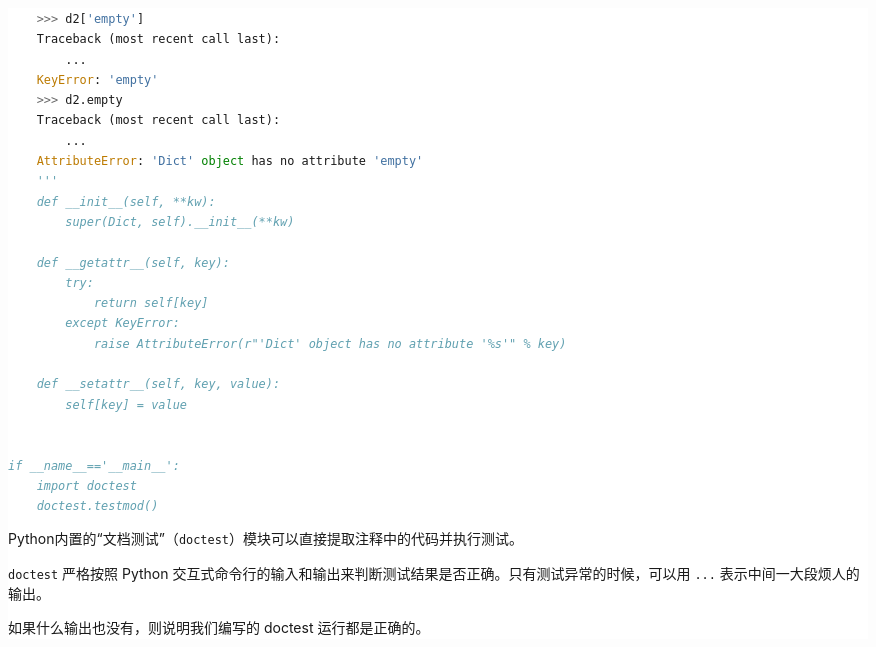 ``` python
    >>> d2['empty']
    Traceback (most recent call last):
        ...
    KeyError: 'empty'
    >>> d2.empty
    Traceback (most recent call last):
        ...
    AttributeError: 'Dict' object has no attribute 'empty'
    '''
    def __init__(self, **kw):
        super(Dict, self).__init__(**kw)

    def __getattr__(self, key):
        try:
            return self[key]
        except KeyError:
            raise AttributeError(r"'Dict' object has no attribute '%s'" % key)

    def __setattr__(self, key, value):
        self[key] = value


if __name__=='__main__':
    import doctest
    doctest.testmod()
```

Python内置的“文档测试”（`doctest`）模块可以直接提取注释中的代码并执行测试。

`doctest` 严格按照 Python 交互式命令行的输入和输出来判断测试结果是否正确。只有测试异常的时候，可以用 `...` 表示中间一大段烦人的输出。

如果什么输出也没有，则说明我们编写的 doctest 运行都是正确的。
